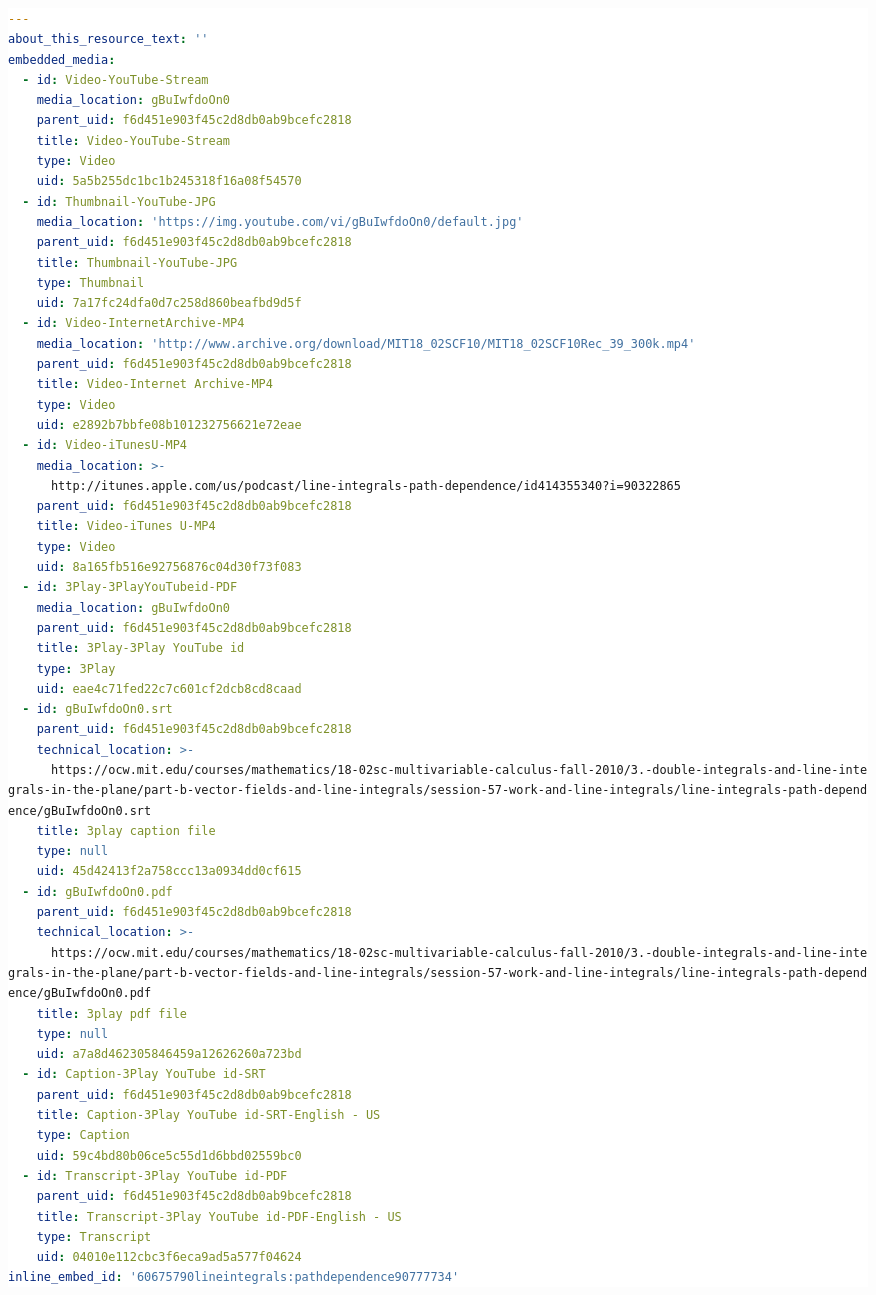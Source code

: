 ```yaml
---
about_this_resource_text: ''
embedded_media:
  - id: Video-YouTube-Stream
    media_location: gBuIwfdoOn0
    parent_uid: f6d451e903f45c2d8db0ab9bcefc2818
    title: Video-YouTube-Stream
    type: Video
    uid: 5a5b255dc1bc1b245318f16a08f54570
  - id: Thumbnail-YouTube-JPG
    media_location: 'https://img.youtube.com/vi/gBuIwfdoOn0/default.jpg'
    parent_uid: f6d451e903f45c2d8db0ab9bcefc2818
    title: Thumbnail-YouTube-JPG
    type: Thumbnail
    uid: 7a17fc24dfa0d7c258d860beafbd9d5f
  - id: Video-InternetArchive-MP4
    media_location: 'http://www.archive.org/download/MIT18_02SCF10/MIT18_02SCF10Rec_39_300k.mp4'
    parent_uid: f6d451e903f45c2d8db0ab9bcefc2818
    title: Video-Internet Archive-MP4
    type: Video
    uid: e2892b7bbfe08b101232756621e72eae
  - id: Video-iTunesU-MP4
    media_location: >-
      http://itunes.apple.com/us/podcast/line-integrals-path-dependence/id414355340?i=90322865
    parent_uid: f6d451e903f45c2d8db0ab9bcefc2818
    title: Video-iTunes U-MP4
    type: Video
    uid: 8a165fb516e92756876c04d30f73f083
  - id: 3Play-3PlayYouTubeid-PDF
    media_location: gBuIwfdoOn0
    parent_uid: f6d451e903f45c2d8db0ab9bcefc2818
    title: 3Play-3Play YouTube id
    type: 3Play
    uid: eae4c71fed22c7c601cf2dcb8cd8caad
  - id: gBuIwfdoOn0.srt
    parent_uid: f6d451e903f45c2d8db0ab9bcefc2818
    technical_location: >-
      https://ocw.mit.edu/courses/mathematics/18-02sc-multivariable-calculus-fall-2010/3.-double-integrals-and-line-integrals-in-the-plane/part-b-vector-fields-and-line-integrals/session-57-work-and-line-integrals/line-integrals-path-dependence/gBuIwfdoOn0.srt
    title: 3play caption file
    type: null
    uid: 45d42413f2a758ccc13a0934dd0cf615
  - id: gBuIwfdoOn0.pdf
    parent_uid: f6d451e903f45c2d8db0ab9bcefc2818
    technical_location: >-
      https://ocw.mit.edu/courses/mathematics/18-02sc-multivariable-calculus-fall-2010/3.-double-integrals-and-line-integrals-in-the-plane/part-b-vector-fields-and-line-integrals/session-57-work-and-line-integrals/line-integrals-path-dependence/gBuIwfdoOn0.pdf
    title: 3play pdf file
    type: null
    uid: a7a8d462305846459a12626260a723bd
  - id: Caption-3Play YouTube id-SRT
    parent_uid: f6d451e903f45c2d8db0ab9bcefc2818
    title: Caption-3Play YouTube id-SRT-English - US
    type: Caption
    uid: 59c4bd80b06ce5c55d1d6bbd02559bc0
  - id: Transcript-3Play YouTube id-PDF
    parent_uid: f6d451e903f45c2d8db0ab9bcefc2818
    title: Transcript-3Play YouTube id-PDF-English - US
    type: Transcript
    uid: 04010e112cbc3f6eca9ad5a577f04624
inline_embed_id: '60675790lineintegrals:pathdependence90777734'
```